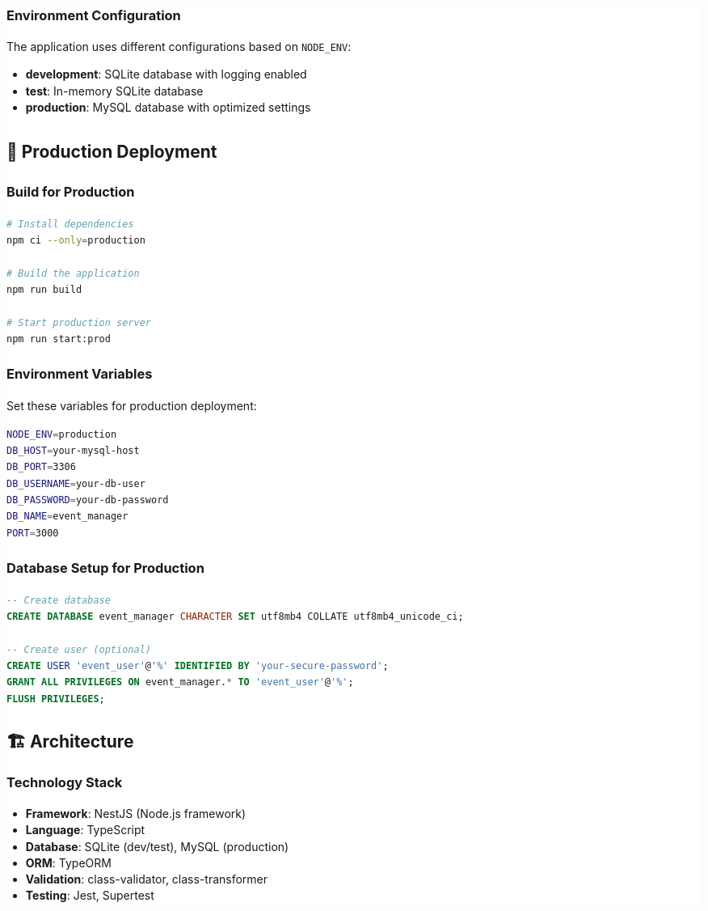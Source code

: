 ### Environment Configuration

The application uses different configurations based on `NODE_ENV`:

- **development**: SQLite database with logging enabled
- **test**: In-memory SQLite database 
- **production**: MySQL database with optimized settings

## 🚀 Production Deployment

### Build for Production
```bash
# Install dependencies
npm ci --only=production

# Build the application
npm run build

# Start production server
npm run start:prod
```

### Environment Variables
Set these variables for production deployment:

```bash
NODE_ENV=production
DB_HOST=your-mysql-host
DB_PORT=3306
DB_USERNAME=your-db-user
DB_PASSWORD=your-db-password
DB_NAME=event_manager
PORT=3000
```

### Database Setup for Production
```sql
-- Create database
CREATE DATABASE event_manager CHARACTER SET utf8mb4 COLLATE utf8mb4_unicode_ci;

-- Create user (optional)
CREATE USER 'event_user'@'%' IDENTIFIED BY 'your-secure-password';
GRANT ALL PRIVILEGES ON event_manager.* TO 'event_user'@'%';
FLUSH PRIVILEGES;
```

## 🏗 Architecture

### Technology Stack
- **Framework**: NestJS (Node.js framework)
- **Language**: TypeScript
- **Database**: SQLite (dev/test), MySQL (production)
- **ORM**: TypeORM
- **Validation**: class-validator, class-transformer
- **Testing**: Jest, Supertest
